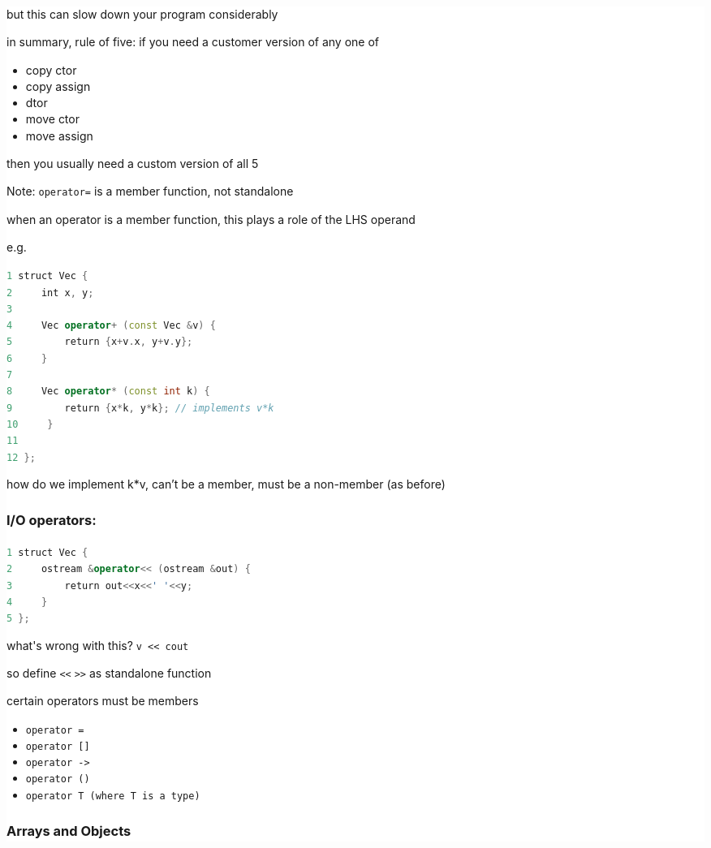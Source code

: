 but this can slow down your program considerably

in summary, rule of five: if you need a customer version of any one of
*	copy ctor
*	copy assign
*	dtor
*	move ctor
*	move assign

then you usually need a custom version of all 5

Note: `operator=` is a member function, not standalone

when an operator is a member function, this plays a role of the LHS operand

e.g.

```cpp
1 ﻿struct Vec {
2     int x, y;
3     
4     Vec operator+ (const Vec &v) {
5         return {x+v.x, y+v.y};
6     }
7     
8     Vec operator* (const int k) {
9         return {x*k, y*k}; // implements v*k
10     }
11     
12 };
```

how do we implement k*v, can’t be a member, must be a non-member (as before)

### I/O operators:

```cpp
1 ﻿struct Vec {
2     ostream &operator<< (ostream &out) {
3         return out<<x<<' '<<y;
4     }
5 };
```

what's wrong with this? `v << cout`

so define `<<` `>>` as standalone function


certain operators must be members
*	`operator =`
*	`operator []`
*	`operator ->`
*	`operator ()`
*	`operator T (where T is a type)`

### Arrays and Objects
